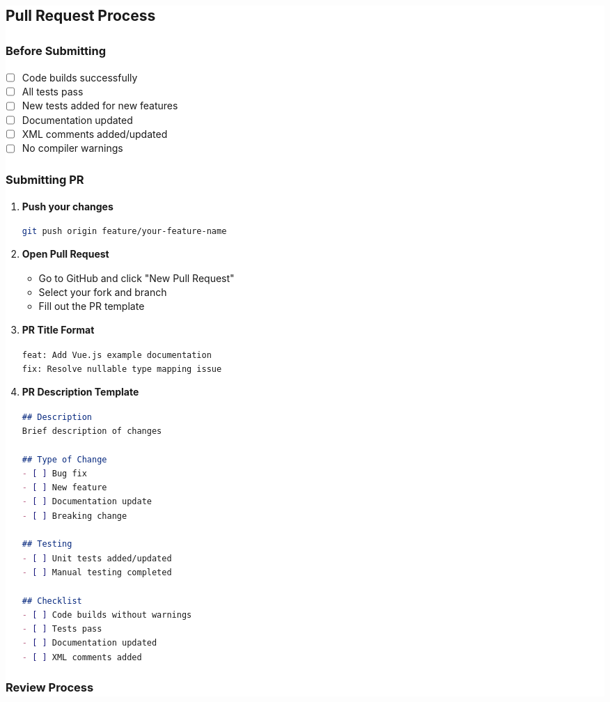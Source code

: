 ## Pull Request Process

### Before Submitting

- [ ] Code builds successfully
- [ ] All tests pass
- [ ] New tests added for new features
- [ ] Documentation updated
- [ ] XML comments added/updated
- [ ] No compiler warnings

### Submitting PR

1. **Push your changes**
   ```bash
   git push origin feature/your-feature-name
   ```

2. **Open Pull Request**
   - Go to GitHub and click "New Pull Request"
   - Select your fork and branch
   - Fill out the PR template

3. **PR Title Format**
   ```
   feat: Add Vue.js example documentation
   fix: Resolve nullable type mapping issue
   ```

4. **PR Description Template**
   ```markdown
   ## Description
   Brief description of changes
   
   ## Type of Change
   - [ ] Bug fix
   - [ ] New feature
   - [ ] Documentation update
   - [ ] Breaking change
   
   ## Testing
   - [ ] Unit tests added/updated
   - [ ] Manual testing completed
   
   ## Checklist
   - [ ] Code builds without warnings
   - [ ] Tests pass
   - [ ] Documentation updated
   - [ ] XML comments added
   ```

### Review Process

